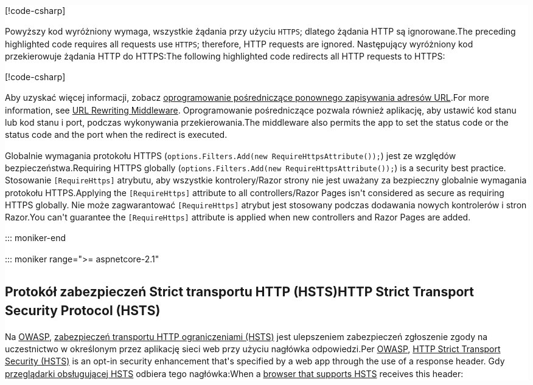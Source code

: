 [!code-csharp[](~/security/authentication/accconfirm/sample/WebApp1/Startup.cs?name=snippet2&highlight=4-999)]

<span data-ttu-id="97572-191">Powyższy kod wyróżniony wymaga, wszystkie żądania przy użyciu `HTTPS`; dlatego żądania HTTP są ignorowane.</span><span class="sxs-lookup"><span data-stu-id="97572-191">The preceding highlighted code requires all requests use `HTTPS`; therefore, HTTP requests are ignored.</span></span> <span data-ttu-id="97572-192">Następujący wyróżniony kod przekierowuje żądania HTTP do HTTPS:</span><span class="sxs-lookup"><span data-stu-id="97572-192">The following highlighted code redirects all HTTP requests to HTTPS:</span></span>

[!code-csharp[](authentication/accconfirm/sample/WebApp1/Startup.cs?name=snippet_AddRedirectToHttps&highlight=7-999)]

<span data-ttu-id="97572-193">Aby uzyskać więcej informacji, zobacz [oprogramowanie pośredniczące ponownego zapisywania adresów URL](xref:fundamentals/url-rewriting).</span><span class="sxs-lookup"><span data-stu-id="97572-193">For more information, see [URL Rewriting Middleware](xref:fundamentals/url-rewriting).</span></span> <span data-ttu-id="97572-194">Oprogramowanie pośredniczące pozwala również aplikację, aby ustawić kod stanu lub kod stanu i port, podczas wykonywania przekierowania.</span><span class="sxs-lookup"><span data-stu-id="97572-194">The middleware also permits the app to set the status code or the status code and the port when the redirect is executed.</span></span>

<span data-ttu-id="97572-195">Globalnie wymagania protokołu HTTPS (`options.Filters.Add(new RequireHttpsAttribute());`) jest ze względów bezpieczeństwa.</span><span class="sxs-lookup"><span data-stu-id="97572-195">Requiring HTTPS globally (`options.Filters.Add(new RequireHttpsAttribute());`) is a security best practice.</span></span> <span data-ttu-id="97572-196">Stosowanie `[RequireHttps]` atrybutu, aby wszystkie kontrolery/Razor strony nie jest uważany za bezpieczny globalnie wymagania protokołu HTTPS.</span><span class="sxs-lookup"><span data-stu-id="97572-196">Applying the `[RequireHttps]` attribute to all controllers/Razor Pages isn't considered as secure as requiring HTTPS globally.</span></span> <span data-ttu-id="97572-197">Nie może zagwarantować `[RequireHttps]` atrybut jest stosowany podczas dodawania nowych kontrolerów i stron Razor.</span><span class="sxs-lookup"><span data-stu-id="97572-197">You can't guarantee the `[RequireHttps]` attribute is applied when new controllers and Razor Pages are added.</span></span>

::: moniker-end

::: moniker range=">= aspnetcore-2.1"

## <a name="http-strict-transport-security-protocol-hsts"></a><span data-ttu-id="97572-198">Protokół zabezpieczeń Strict transportu HTTP (HSTS)</span><span class="sxs-lookup"><span data-stu-id="97572-198">HTTP Strict Transport Security Protocol (HSTS)</span></span>

<span data-ttu-id="97572-199">Na [OWASP](https://www.owasp.org/index.php/About_The_Open_Web_Application_Security_Project), [zabezpieczeń transportu HTTP ograniczeniami (HSTS)](https://www.owasp.org/index.php/HTTP_Strict_Transport_Security_Cheat_Sheet) jest ulepszeniem zabezpieczeń zgłoszenie zgody na uczestnictwo w określonym przez aplikację sieci web przy użyciu nagłówka odpowiedzi.</span><span class="sxs-lookup"><span data-stu-id="97572-199">Per [OWASP](https://www.owasp.org/index.php/About_The_Open_Web_Application_Security_Project), [HTTP Strict Transport Security (HSTS)](https://www.owasp.org/index.php/HTTP_Strict_Transport_Security_Cheat_Sheet) is an opt-in security enhancement that's specified by a web app through the use of a response header.</span></span> <span data-ttu-id="97572-200">Gdy [przeglądarki obsługującej HSTS](https://www.owasp.org/index.php/HTTP_Strict_Transport_Security_Cheat_Sheet#Browser_Support) odbiera tego nagłówka:</span><span class="sxs-lookup"><span data-stu-id="97572-200">When a [browser that supports HSTS](https://www.owasp.org/index.php/HTTP_Strict_Transport_Security_Cheat_Sheet#Browser_Support) receives this header:</span></span>

